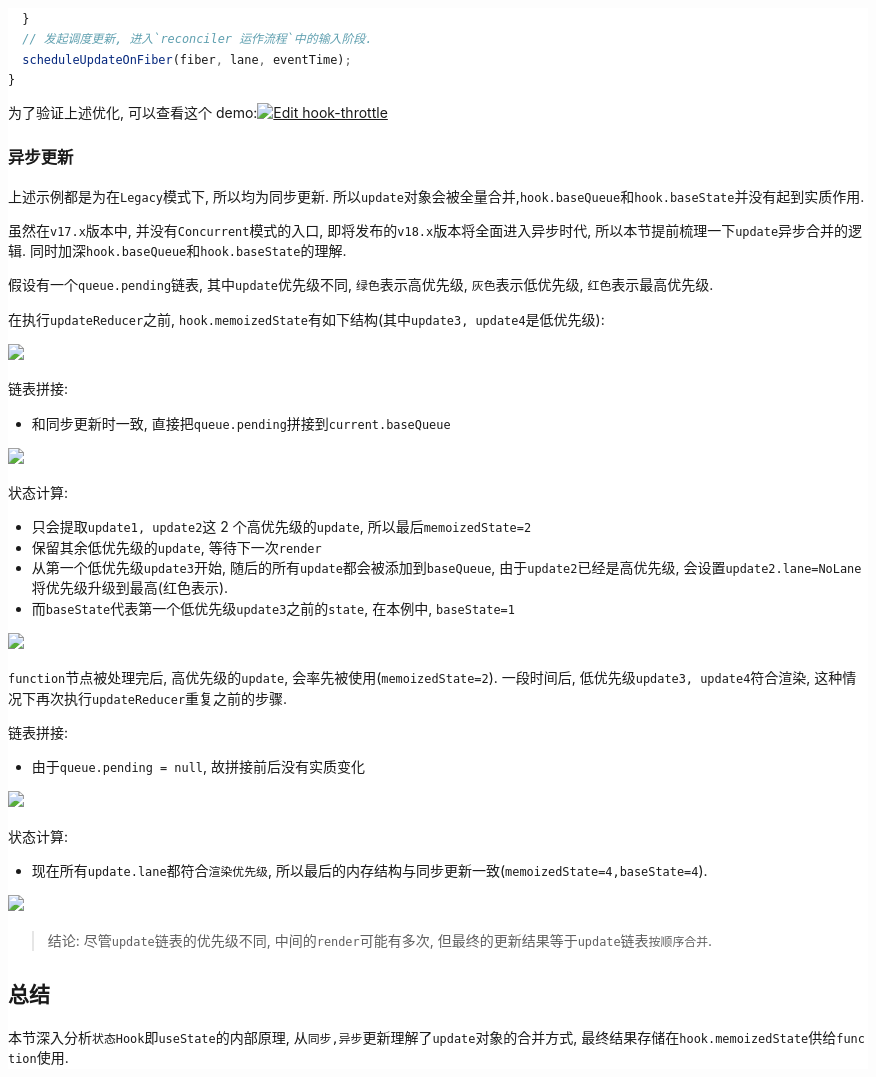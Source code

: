 ```js
  }
  // 发起调度更新, 进入`reconciler 运作流程`中的输入阶段.
  scheduleUpdateOnFiber(fiber, lane, eventTime);
}
```

为了验证上述优化, 可以查看这个 demo:[![Edit hook-throttle](https://codesandbox.io/static/img/play-codesandbox.svg)](https://codesandbox.io/s/hook-throttle-58ly5?fontsize=14&hidenavigation=1&theme=dark)

### 异步更新

上述示例都是为在`Legacy`模式下, 所以均为同步更新. 所以`update`对象会被全量合并,`hook.baseQueue`和`hook.baseState`并没有起到实质作用.

虽然在`v17.x`版本中, 并没有`Concurrent`模式的入口, 即将发布的`v18.x`版本将全面进入异步时代, 所以本节提前梳理一下`update`异步合并的逻辑. 同时加深`hook.baseQueue`和`hook.baseState`的理解.

假设有一个`queue.pending`链表, 其中`update`优先级不同, `绿色`表示高优先级, `灰色`表示低优先级, `红色`表示最高优先级.

在执行`updateReducer`之前, `hook.memoizedState`有如下结构(其中`update3, update4`是低优先级):

![](../../snapshots/hook-state/async-update-before-combine.png)

链表拼接:

- 和同步更新时一致, 直接把`queue.pending`拼接到`current.baseQueue`

![](../../snapshots/hook-state/async-update-after-combine.png)

状态计算:

- 只会提取`update1, update2`这 2 个高优先级的`update`, 所以最后`memoizedState=2`
- 保留其余低优先级的`update`, 等待下一次`render`
- 从第一个低优先级`update3`开始, 随后的所有`update`都会被添加到`baseQueue`, 由于`update2`已经是高优先级, 会设置`update2.lane=NoLane`将优先级升级到最高(红色表示).
- 而`baseState`代表第一个低优先级`update3`之前的`state`, 在本例中, `baseState=1`

![](../../snapshots/hook-state/async-update-state-compute.png)

`function`节点被处理完后, 高优先级的`update`, 会率先被使用(`memoizedState=2`). 一段时间后, 低优先级`update3, update4`符合渲染, 这种情况下再次执行`updateReducer`重复之前的步骤.

链表拼接:

- 由于`queue.pending = null`, 故拼接前后没有实质变化

![](../../snapshots/hook-state/async-final-combine.png)

状态计算:

- 现在所有`update.lane`都符合`渲染优先级`, 所以最后的内存结构与同步更新一致(`memoizedState=4,baseState=4`).

![](../../snapshots/hook-state/async-final-compute.png)

> 结论: 尽管`update`链表的优先级不同, 中间的`render`可能有多次, 但最终的更新结果等于`update`链表`按顺序合并`.

## 总结

本节深入分析`状态Hook`即`useState`的内部原理, 从`同步,异步`更新理解了`update`对象的合并方式, 最终结果存储在`hook.memoizedState`供给`function`使用.
